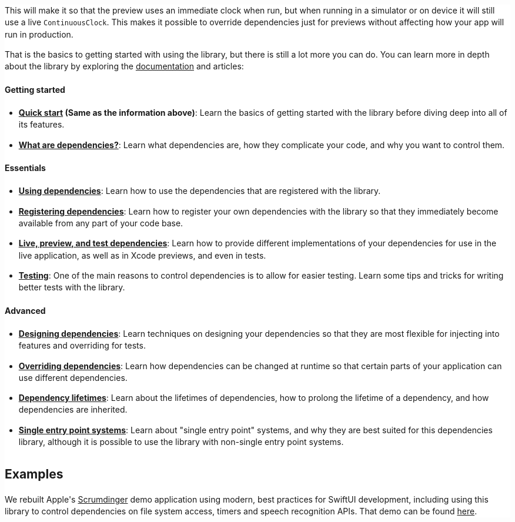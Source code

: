 This will make it so that the preview uses an immediate clock when run, but when running in a
simulator or on device it will still use a live `ContinuousClock`. This makes it possible to
override dependencies just for previews without affecting how your app will run in production.

That is the basics to getting started with using the library, but there is still a lot more you
can do. You can learn more in depth about the library by exploring the [documentation][docs]
and articles:

#### Getting started

* **[Quick start][quick-start-article] (Same as the information above)**:
  Learn the basics of getting started with the library before diving deep into all of its features.

* **[What are dependencies?][what-are-dependencies-article]**:
  Learn what dependencies are, how they complicate your code, and why you want to control them.

#### Essentials

* **[Using dependencies][using-dependencies-article]**:
  Learn how to use the dependencies that are registered with the library.

* **[Registering dependencies][registering-dependencies-article]**:
  Learn how to register your own dependencies with the library so that they immediately become
  available from any part of your code base.

* **[Live, preview, and test dependencies][live-preview-test-article]**:
  Learn how to provide different implementations of your dependencies for use in the live
  application, as well as in Xcode previews, and even in tests.

* **[Testing][testing-article]**:
  One of the main reasons to control dependencies is to allow for easier testing. Learn some tips
  and tricks for writing better tests with the library.

#### Advanced

* **[Designing dependencies][designing-dependencies-article]**:
  Learn techniques on designing your dependencies so that they are most flexible for injecting into
  features and overriding for tests.
  
* **[Overriding dependencies][overriding-dependencies-article]**:
  Learn how dependencies can be changed at runtime so that certain parts of your application can use
  different dependencies.

* **[Dependency lifetimes][lifetimes-article]**:
  Learn about the lifetimes of dependencies, how to prolong the lifetime of a dependency, and how
  dependencies are inherited.

* **[Single entry point systems][single-entry-point-systems-article]**:
  Learn about "single entry point" systems, and why they are best suited for this dependencies
  library, although it is possible to use the library with non-single entry point systems.

## Examples

We rebuilt Apple's [Scrumdinger][scrumdinger] demo application using modern, best practices for
SwiftUI development, including using this library to control dependencies on file system access,
timers and speech recognition APIs. That demo can be found [here][syncups-demo].


[docs]: https://swiftpackageindex.com/pointfreeco/swift-dependencies/main/documentation/dependencies
[concurrency-support-article]: https://swiftpackageindex.com/pointfreeco/swift-dependencies/main/documentation/dependencies/concurrencysupport
[designing-dependencies-article]: https://swiftpackageindex.com/pointfreeco/swift-dependencies/main/documentation/dependencies/designingdependencies
[lifetimes-article]: https://swiftpackageindex.com/pointfreeco/swift-dependencies/main/documentation/dependencies/lifetimes
[live-preview-test-article]: https://swiftpackageindex.com/pointfreeco/swift-dependencies/main/documentation/dependencies/livepreviewtest
[testing-article]: https://swiftpackageindex.com/pointfreeco/swift-dependencies/main/documentation/dependencies/testing
[overriding-dependencies-article]: https://swiftpackageindex.com/pointfreeco/swift-dependencies/main/documentation/dependencies/overridingdependencies
[registering-dependencies-article]: https://swiftpackageindex.com/pointfreeco/swift-dependencies/main/documentation/dependencies/registeringdependencies
[single-entry-point-systems-article]: https://swiftpackageindex.com/pointfreeco/swift-dependencies/main/documentation/dependencies/singleentrypointsystems
[using-dependencies-article]: https://swiftpackageindex.com/pointfreeco/swift-dependencies/main/documentation/dependencies/usingdependencies
[what-are-dependencies-article]: https://swiftpackageindex.com/pointfreeco/swift-dependencies/main/documentation/dependencies/whataredependencies
[quick-start-article]: https://swiftpackageindex.com/pointfreeco/swift-dependencies/main/documentation/dependencies/quickstart
[registering-dependencies-article]: https://swiftpackageindex.com/pointfreeco/swift-dependencies/main/documentation/dependencies/registeringdependencies 
[scrumdinger]: https://developer.apple.com/tutorials/app-dev-training/getting-started-with-scrumdinger
[syncups-demo]: https://github.com/pointfreeco/syncups
[swiftui-nav-gh]: http://github.com/pointfreeco/swiftui-navigation
[dep-values-docs]: https://swiftpackageindex.com/pointfreeco/swift-dependencies/main/documentation/dependencies/dependencyvalues
[withdependencies-docs]: https://swiftpackageindex.com/pointfreeco/swift-dependencies/main/documentation/dependencies/withdependencies(_:operation:)-4uz6m
[immediate-clock-docs]: https://pointfreeco.github.io/swift-clocks/main/documentation/clocks/immediateclock